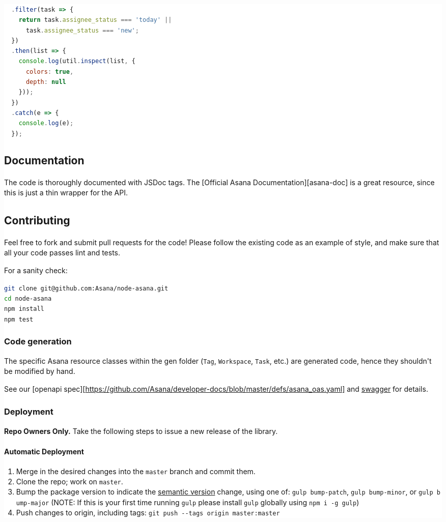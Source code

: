 ```js
  .filter(task => {
    return task.assignee_status === 'today' ||
      task.assignee_status === 'new';
  })
  .then(list => {
    console.log(util.inspect(list, {
      colors: true,
      depth: null
    }));
  })
  .catch(e => {
    console.log(e);
  });
```

## Documentation

The code is thoroughly documented with JSDoc tags. The
[Official Asana Documentation][asana-doc] is a great resource, since this is
just a thin wrapper for the API.

## Contributing

Feel free to fork and submit pull requests for the code! Please follow the
existing code as an example of style, and make sure that all your code passes
lint and tests.

For a sanity check:

```sh
git clone git@github.com:Asana/node-asana.git
cd node-asana
npm install
npm test
```

### Code generation

The specific Asana resource classes within the gen folder (`Tag`, `Workspace`, `Task`, etc.) are
generated code, hence they shouldn't be modified by hand.

See our [openapi spec][https://github.com/Asana/developer-docs/blob/master/defs/asana_oas.yaml] and [swagger](https://github.com/swagger-api/swagger-codegen) for details.

### Deployment

**Repo Owners Only.** Take the following steps to issue a new release of the library.

#### Automatic Deployment

  1. Merge in the desired changes into the `master` branch and commit them.
  2. Clone the repo; work on `master`.
  3. Bump the package version to indicate the [semantic version](http://semver.org) change, using one of: `gulp bump-patch`, `gulp bump-minor`, or `gulp bump-major`
  (NOTE: If this is your first time running `gulp` please install `gulp` globally using `npm i -g gulp`)
  4. Push changes to origin, including tags:
     `git push --tags origin master:master`


[release-image]: https://img.shields.io/github/release/asana/node-asana.svg
[github-actions-url]: https://github.com/Asana/node-asana/actions
[github-actions-image]: https://github.com/Asana/node-asana/workflows/Build/badge.svg
[npm-url]: https://www.npmjs.org/package/asana
[npm-image]: http://img.shields.io/npm/v/asana.svg?style=flat-square
[bluebird]: https://github.com/petkaantonov/bluebird
[co]: https://github.com/visionmedia/co
[highland]: http://highlandjs.org/
[asana-docs]: https://developers.asana.com/docs